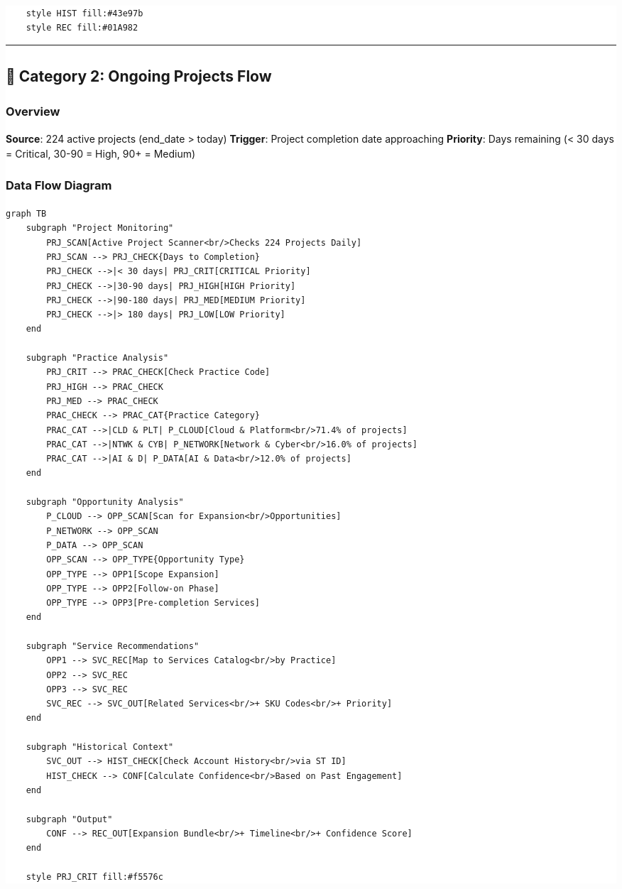 ```mermaid
    style HIST fill:#43e97b
    style REC fill:#01A982
```

---

## 🚀 Category 2: Ongoing Projects Flow

### Overview
**Source**: 224 active projects (end_date > today)
**Trigger**: Project completion date approaching
**Priority**: Days remaining (< 30 days = Critical, 30-90 = High, 90+ = Medium)

### Data Flow Diagram

```mermaid
graph TB
    subgraph "Project Monitoring"
        PRJ_SCAN[Active Project Scanner<br/>Checks 224 Projects Daily]
        PRJ_SCAN --> PRJ_CHECK{Days to Completion}
        PRJ_CHECK -->|< 30 days| PRJ_CRIT[CRITICAL Priority]
        PRJ_CHECK -->|30-90 days| PRJ_HIGH[HIGH Priority]
        PRJ_CHECK -->|90-180 days| PRJ_MED[MEDIUM Priority]
        PRJ_CHECK -->|> 180 days| PRJ_LOW[LOW Priority]
    end

    subgraph "Practice Analysis"
        PRJ_CRIT --> PRAC_CHECK[Check Practice Code]
        PRJ_HIGH --> PRAC_CHECK
        PRJ_MED --> PRAC_CHECK
        PRAC_CHECK --> PRAC_CAT{Practice Category}
        PRAC_CAT -->|CLD & PLT| P_CLOUD[Cloud & Platform<br/>71.4% of projects]
        PRAC_CAT -->|NTWK & CYB| P_NETWORK[Network & Cyber<br/>16.0% of projects]
        PRAC_CAT -->|AI & D| P_DATA[AI & Data<br/>12.0% of projects]
    end

    subgraph "Opportunity Analysis"
        P_CLOUD --> OPP_SCAN[Scan for Expansion<br/>Opportunities]
        P_NETWORK --> OPP_SCAN
        P_DATA --> OPP_SCAN
        OPP_SCAN --> OPP_TYPE{Opportunity Type}
        OPP_TYPE --> OPP1[Scope Expansion]
        OPP_TYPE --> OPP2[Follow-on Phase]
        OPP_TYPE --> OPP3[Pre-completion Services]
    end

    subgraph "Service Recommendations"
        OPP1 --> SVC_REC[Map to Services Catalog<br/>by Practice]
        OPP2 --> SVC_REC
        OPP3 --> SVC_REC
        SVC_REC --> SVC_OUT[Related Services<br/>+ SKU Codes<br/>+ Priority]
    end

    subgraph "Historical Context"
        SVC_OUT --> HIST_CHECK[Check Account History<br/>via ST ID]
        HIST_CHECK --> CONF[Calculate Confidence<br/>Based on Past Engagement]
    end

    subgraph "Output"
        CONF --> REC_OUT[Expansion Bundle<br/>+ Timeline<br/>+ Confidence Score]
    end

    style PRJ_CRIT fill:#f5576c
```